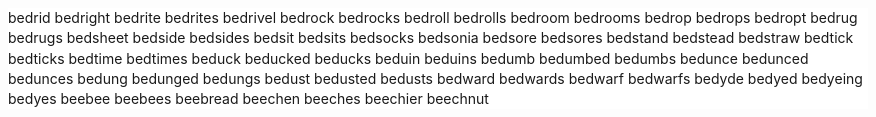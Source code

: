 bedrid
bedright
bedrite
bedrites
bedrivel
bedrock
bedrocks
bedroll
bedrolls
bedroom
bedrooms
bedrop
bedrops
bedropt
bedrug
bedrugs
bedsheet
bedside
bedsides
bedsit
bedsits
bedsocks
bedsonia
bedsore
bedsores
bedstand
bedstead
bedstraw
bedtick
bedticks
bedtime
bedtimes
beduck
beducked
beducks
beduin
beduins
bedumb
bedumbed
bedumbs
bedunce
bedunced
bedunces
bedung
bedunged
bedungs
bedust
bedusted
bedusts
bedward
bedwards
bedwarf
bedwarfs
bedyde
bedyed
bedyeing
bedyes
beebee
beebees
beebread
beechen
beeches
beechier
beechnut